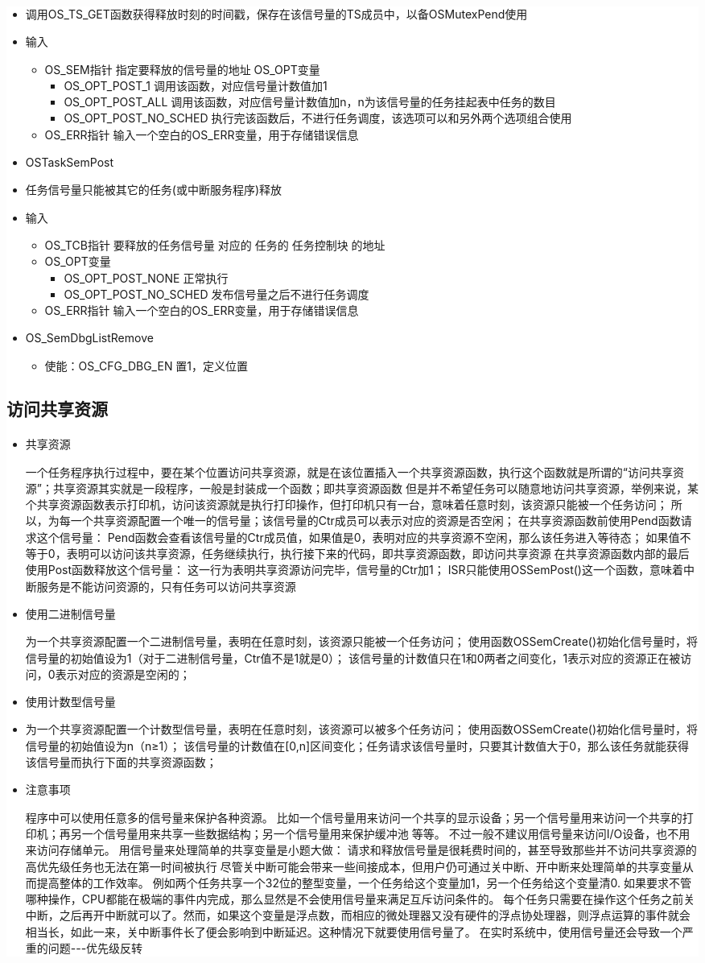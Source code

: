   - 调用OS_TS_GET函数获得释放时刻的时间戳，保存在该信号量的TS成员中，以备OSMutexPend使用

  - 输入
    - OS_SEM指针	指定要释放的信号量的地址
      OS_OPT变量	
      - OS_OPT_POST_1	调用该函数，对应信号量计数值加1
      - OS_OPT_POST_ALL	调用该函数，对应信号量计数值加n，n为该信号量的任务挂起表中任务的数目
      - OS_OPT_POST_NO_SCHED	执行完该函数后，不进行任务调度，该选项可以和另外两个选项组合使用
    - OS_ERR指针	输入一个空白的OS_ERR变量，用于存储错误信息

-  OSTaskSemPost

  - 任务信号量只能被其它的任务(或中断服务程序)释放
  - 输入
    - OS_TCB指针	要释放的任务信号量 对应的 任务的 任务控制块 的地址
    - OS_OPT变量	
      - OS_OPT_POST_NONE 	正常执行
      - OS_OPT_POST_NO_SCHED	发布信号量之后不进行任务调度
    - OS_ERR指针	输入一个空白的OS_ERR变量，用于存储错误信息

- OS_SemDbgListRemove

  - 使能：OS_CFG_DBG_EN 置1，定义位置

## 访问共享资源

- 共享资源

  一个任务程序执行过程中，要在某个位置访问共享资源，就是在该位置插入一个共享资源函数，执行这个函数就是所谓的“访问共享资源”；共享资源其实就是一段程序，一般是封装成一个函数；即共享资源函数
  但是并不希望任务可以随意地访问共享资源，举例来说，某个共享资源函数表示打印机，访问该资源就是执行打印操作，但打印机只有一台，意味着任意时刻，该资源只能被一个任务访问；
  所以，为每一个共享资源配置一个唯一的信号量；该信号量的Ctr成员可以表示对应的资源是否空闲；
   	在共享资源函数前使用Pend函数请求这个信号量：
  Pend函数会查看该信号量的Ctr成员值，如果值是0，表明对应的共享资源不空闲，那么该任务进入等待态；
  如果值不等于0，表明可以访问该共享资源，任务继续执行，执行接下来的代码，即共享资源函数，即访问共享资源
  在共享资源函数内部的最后使用Post函数释放这个信号量：
  这一行为表明共享资源访问完毕，信号量的Ctr加1；
   	ISR只能使用OSSemPost()这一个函数，意味着中断服务是不能访问资源的，只有任务可以访问共享资源

  

- 使用二进制信号量

  为一个共享资源配置一个二进制信号量，表明在任意时刻，该资源只能被一个任务访问；
  使用函数OSSemCreate()初始化信号量时，将信号量的初始值设为1（对于二进制信号量，Ctr值不是1就是0）；
  该信号量的计数值只在1和0两者之间变化，1表示对应的资源正在被访问，0表示对应的资源是空闲的； 

- 使用计数型信号量

- 为一个共享资源配置一个计数型信号量，表明在任意时刻，该资源可以被多个任务访问；
  使用函数OSSemCreate()初始化信号量时，将信号量的初始值设为n（n≥1）；
  该信号量的计数值在[0,n]区间变化；任务请求该信号量时，只要其计数值大于0，那么该任务就能获得该信号量而执行下面的共享资源函数；

- 注意事项

  程序中可以使用任意多的信号量来保护各种资源。
  比如一个信号量用来访问一个共享的显示设备；另一个信号量用来访问一个共享的打印机；再另一个信号量用来共享一些数据结构；另一个信号量用来保护缓冲池 等等。
  不过一般不建议用信号量来访问I/O设备，也不用来访问存储单元。
  用信号量来处理简单的共享变量是小题大做：
  请求和释放信号量是很耗费时间的，甚至导致那些并不访问共享资源的高优先级任务也无法在第一时间被执行
  尽管关中断可能会带来一些间接成本，但用户仍可通过关中断、开中断来处理简单的共享变量从而提高整体的工作效率。
  例如两个任务共享一个32位的整型变量，一个任务给这个变量加1，另一个任务给这个变量清0.
  如果要求不管哪种操作，CPU都能在极端的事件内完成，那么显然是不会使用信号量来满足互斥访问条件的。 
  每个任务只需要在操作这个任务之前关中断，之后再开中断就可以了。然而，如果这个变量是浮点数，而相应的微处理器又没有硬件的浮点协处理器，则浮点运算的事件就会相当长，如此一来，关中断事件长了便会影响到中断延迟。这种情况下就要使用信号量了。
  在实时系统中，使用信号量还会导致一个严重的问题---优先级反转
